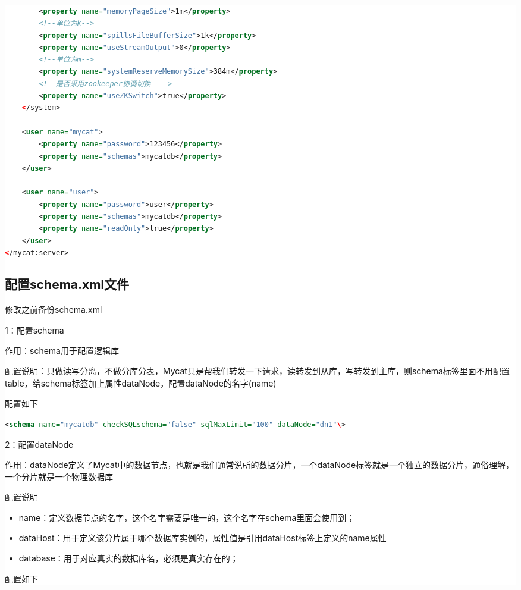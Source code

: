 ```xml
        <property name="memoryPageSize">1m</property>
        <!--单位为k-->
        <property name="spillsFileBufferSize">1k</property>
        <property name="useStreamOutput">0</property>
        <!--单位为m-->
        <property name="systemReserveMemorySize">384m</property>
        <!--是否采用zookeeper协调切换  -->
        <property name="useZKSwitch">true</property>
    </system>
    
    <user name="mycat">
        <property name="password">123456</property>
        <property name="schemas">mycatdb</property>
    </user>
    
    <user name="user">
        <property name="password">user</property>
        <property name="schemas">mycatdb</property>
        <property name="readOnly">true</property>
    </user>
</mycat:server>

```

## 配置schema.xml文件

修改之前备份schema.xml

1：配置schema

作用：schema用于配置逻辑库

配置说明：只做读写分离，不做分库分表，Mycat只是帮我们转发一下请求，读转发到从库，写转发到主库，则schema标签里面不用配置table，给schema标签加上属性dataNode，配置dataNode的名字(name)

配置如下

```xml
<schema name="mycatdb" checkSQLschema="false" sqlMaxLimit="100" dataNode="dn1"\>
```



2：配置dataNode

作用：dataNode定义了Mycat中的数据节点，也就是我们通常说所的数据分片，一个dataNode标签就是一个独立的数据分片，通俗理解，一个分片就是一个物理数据库

配置说明

-   name：定义数据节点的名字，这个名字需要是唯一的，这个名字在schema里面会使用到；

-   dataHost：用于定义该分片属于哪个数据库实例的，属性值是引用dataHost标签上定义的name属性

-   database：用于对应真实的数据库名，必须是真实存在的；


配置如下

